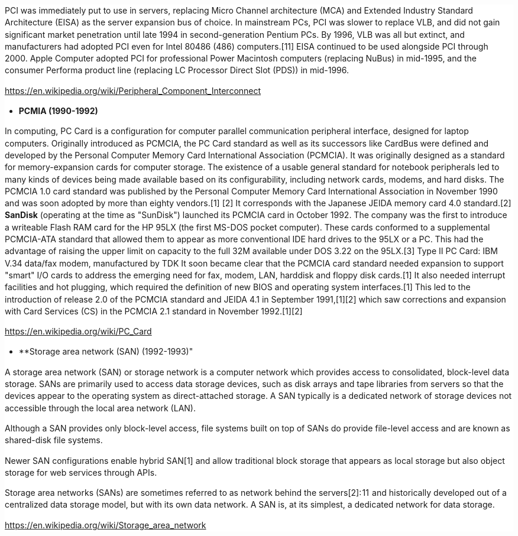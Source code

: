 PCI was immediately put to use in servers, replacing Micro Channel architecture (MCA) and Extended Industry Standard Architecture (EISA) as the server expansion bus of choice. In mainstream PCs, PCI was slower to replace VLB, and did not gain significant market penetration until late 1994 in second-generation Pentium PCs. By 1996, VLB was all but extinct, and manufacturers had adopted PCI even for Intel 80486 (486) computers.[11] EISA continued to be used alongside PCI through 2000. Apple Computer adopted PCI for professional Power Macintosh computers (replacing NuBus) in mid-1995, and the consumer Performa product line (replacing LC Processor Direct Slot (PDS)) in mid-1996.

https://en.wikipedia.org/wiki/Peripheral_Component_Interconnect

- **PCMIA (1990-1992)**

In computing, PC Card is a configuration for computer parallel communication peripheral interface, designed for laptop computers. Originally introduced as PCMCIA, the PC Card standard as well as its successors like CardBus were defined and developed by the Personal Computer Memory Card International Association (PCMCIA).
It was originally designed as a standard for memory-expansion cards for computer storage. The existence of a usable general standard for notebook peripherals led to many kinds of devices being made available based on its configurability, including network cards, modems, and hard disks.
The PCMCIA 1.0 card standard was published by the Personal Computer Memory Card International Association in November 1990 and was soon adopted by more than eighty vendors.[1] [2] It corresponds with the Japanese JEIDA memory card 4.0 standard.[2]
**SanDisk** (operating at the time as "SunDisk") launched its PCMCIA card in October 1992. The company was the first to introduce a writeable Flash RAM card for the HP 95LX (the first MS-DOS pocket computer). These cards conformed to a supplemental PCMCIA-ATA standard that allowed them to appear as more conventional IDE hard drives to the 95LX or a PC. This had the advantage of raising the upper limit on capacity to the full 32M available under DOS 3.22 on the 95LX.[3]
Type II PC Card: IBM V.34 data/fax modem, manufactured by TDK
It soon became clear that the PCMCIA card standard needed expansion to support "smart" I/O cards to address the emerging need for fax, modem, LAN, harddisk and floppy disk cards.[1] It also needed interrupt facilities and hot plugging, which required the definition of new BIOS and operating system interfaces.[1] This led to the introduction of release 2.0 of the PCMCIA standard and JEIDA 4.1 in September 1991,[1][2] which saw corrections and expansion with Card Services (CS) in the PCMCIA 2.1 standard in November 1992.[1][2]

https://en.wikipedia.org/wiki/PC_Card

- **Storage area network (SAN) (1992-1993)"

A storage area network (SAN) or storage network is a computer network which provides access to consolidated, block-level data storage. SANs are primarily used to access data storage devices, such as disk arrays and tape libraries from servers so that the devices appear to the operating system as direct-attached storage. A SAN typically is a dedicated network of storage devices not accessible through the local area network (LAN).

Although a SAN provides only block-level access, file systems built on top of SANs do provide file-level access and are known as shared-disk file systems.

Newer SAN configurations enable hybrid SAN[1] and allow traditional block storage that appears as local storage but also object storage for web services through APIs.

Storage area networks (SANs) are sometimes referred to as network behind the servers[2]: 11  and historically developed out of a centralized data storage model, but with its own data network. A SAN is, at its simplest, a dedicated network for data storage. 

https://en.wikipedia.org/wiki/Storage_area_network
